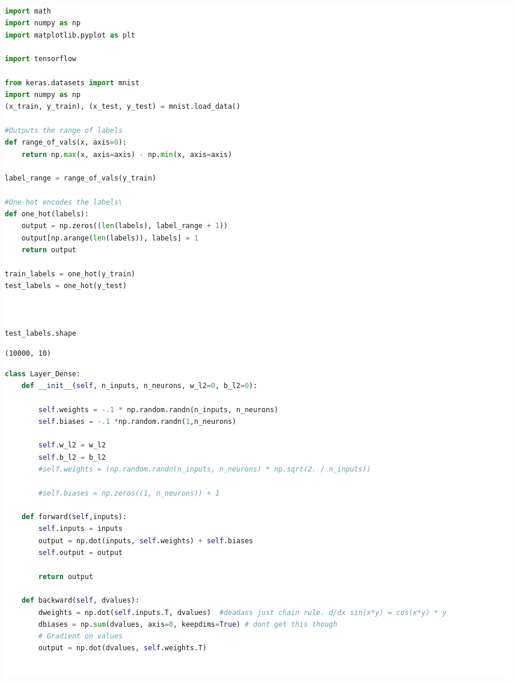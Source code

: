 ```python
import math
import numpy as np
import matplotlib.pyplot as plt

import tensorflow

from keras.datasets import mnist
import numpy as np
(x_train, y_train), (x_test, y_test) = mnist.load_data()

#Outputs the range of labels
def range_of_vals(x, axis=0):
    return np.max(x, axis=axis) - np.min(x, axis=axis)

label_range = range_of_vals(y_train)

#One-hot encodes the labels\
def one_hot(labels):
    output = np.zeros((len(labels), label_range + 1))
    output[np.arange(len(labels)), labels] = 1
    return output

train_labels = one_hot(y_train)
test_labels = one_hot(y_test)



test_labels.shape

```




    (10000, 10)




```python
class Layer_Dense:
    def __init__(self, n_inputs, n_neurons, w_l2=0, b_l2=0):
        
        self.weights = -.1 * np.random.randn(n_inputs, n_neurons)
        self.biases = -.1 *np.random.randn(1,n_neurons)
        
        self.w_l2 = w_l2
        self.b_l2 = b_l2
        #self.weights = (np.random.randn(n_inputs, n_neurons) * np.sqrt(2. / n_inputs))

        #self.biases = np.zeros((1, n_neurons)) + 1

    def forward(self,inputs):
        self.inputs = inputs
        output = np.dot(inputs, self.weights) + self.biases
        self.output = output

        return output

    def backward(self, dvalues):
        dweights = np.dot(self.inputs.T, dvalues)  #deadass just chain rule. d/dx sin(x*y) = cos(x*y) * y
        dbiases = np.sum(dvalues, axis=0, keepdims=True) # dont get this though
        # Gradient on values
        output = np.dot(dvalues, self.weights.T)
        
        
```